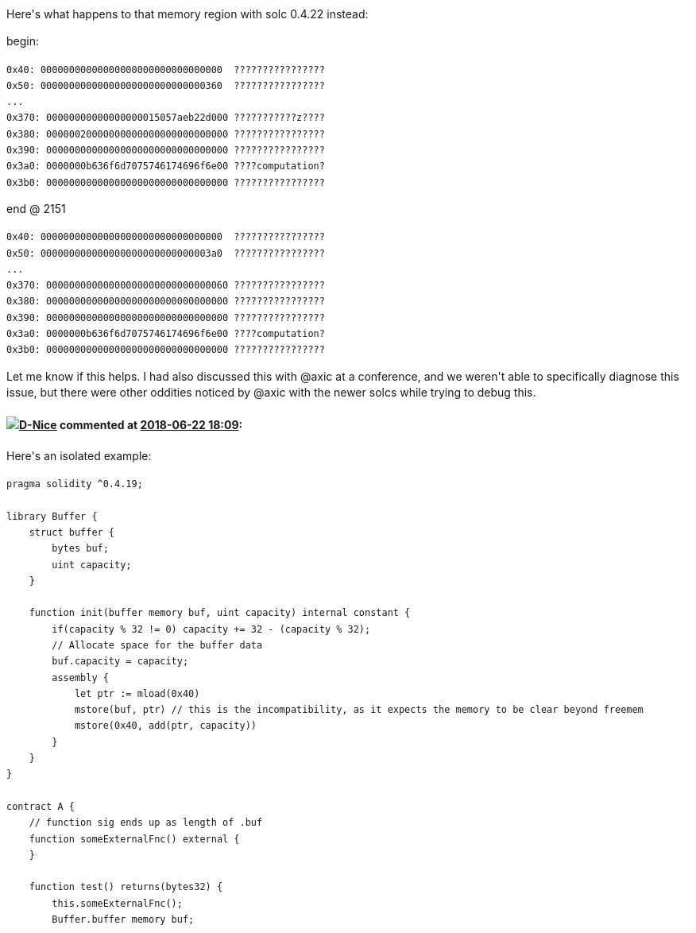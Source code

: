 Here's what happens to that memory region with solc 0.4.22 instead:

begin:
```
0x40: 00000000000000000000000000000000	????????????????
0x50: 00000000000000000000000000000360	????????????????
...
0x370: 00000000000000000015057aeb22d000	???????????z????
0x380: 00000020000000000000000000000000	????????????????
0x390: 00000000000000000000000000000000	????????????????
0x3a0: 0000000b636f6d7075746174696f6e00	????computation?
0x3b0: 00000000000000000000000000000000	????????????????
```

end @ 2151
```
0x40: 00000000000000000000000000000000	????????????????
0x50: 000000000000000000000000000003a0	????????????????
...
0x370: 00000000000000000000000000000060	????????????????
0x380: 00000000000000000000000000000000	????????????????
0x390: 00000000000000000000000000000000	????????????????
0x3a0: 0000000b636f6d7075746174696f6e00	????computation?
0x3b0: 00000000000000000000000000000000	????????????????
```

Let me know if this helps. I had also discussed this with @axic at a conference, and we weren't able to specifically diagnose this issue, but there were other oddities noticed by @axic with the newer solcs while trying to debug this.

#### <img src="https://avatars.githubusercontent.com/u/2888248?v=4" width="50">[D-Nice](https://github.com/D-Nice) commented at [2018-06-22 18:09](https://github.com/ethereum/solidity/issues/4264#issuecomment-399530551):

Here's an isolated example:

```solidity
pragma solidity ^0.4.19;

library Buffer {
    struct buffer {
        bytes buf;
        uint capacity;
    }
    
    function init(buffer memory buf, uint capacity) internal constant {
        if(capacity % 32 != 0) capacity += 32 - (capacity % 32);
        // Allocate space for the buffer data
        buf.capacity = capacity;
        assembly {
            let ptr := mload(0x40)
            mstore(buf, ptr) // this is the incompatibility, as it expects the memory to be clear beyond freemem
            mstore(0x40, add(ptr, capacity))
        }
    }
}

contract A {
    // function sig ends up as length of .buf
    function someExternalFnc() external {
    }
    
    function test() returns(bytes32) {
        this.someExternalFnc();
        Buffer.buffer memory buf;
```